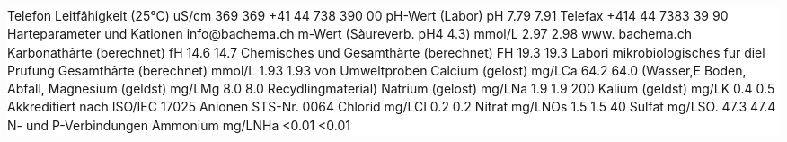 Telefon Leitfâhigkeit (25°C)
uS/cm
369
369
+41 44 738 390 00 pH-Wert (Labor)
pH
7.79
7.91
Telefax
+414 44 7383 39 90 Harteparameter und Kationen
info@bachema.ch m-Wert (Sàureverb. pH4 4.3)
mmol/L
2.97
2.98
www. bachema.ch
Karbonathârte (berechnet)
fH
14.6
14.7
Chemisches und Gesamthàrte (berechnet)
FH
19.3
19.3
Labori mikrobiologisches fur diel Prufung Gesamthârte (berechnet)
mmol/L
1.93
1.93
von Umweltproben Calcium (gelost)
mg/LCa
64.2
64.0
(Wasser,E Boden, Abfall, Magnesium (geldst)
mg/LMg
8.0
8.0
Recydlingmaterial) Natrium (gelost)
mg/LNa
1.9
1.9
200
Kalium (geldst)
mg/LK
0.4
0.5
Akkreditiert nach
ISO/IEC 17025 Anionen
STS-Nr. 0064 Chlorid
mg/LCI
0.2
0.2
Nitrat
mg/LNOs
1.5
1.5
40
Sulfat
mg/LSO.
47.3
47.4
N- und P-Verbindungen
Ammonium
mg/LNHa
<0.01
<0.01